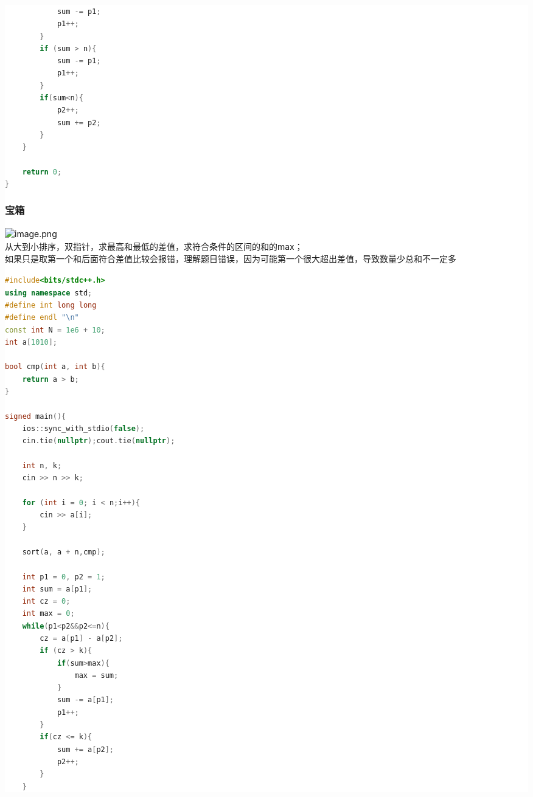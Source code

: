 ```cpp
            sum -= p1;
            p1++;
        }
        if (sum > n){
            sum -= p1;
            p1++;
        }
        if(sum<n){
            p2++;
            sum += p2;
        }
    }

    return 0;
}
```
<a name="q8Wbu"></a>
### 宝箱
![image.png](https://cdn.nlark.com/yuque/0/2024/png/44491236/1722511979609-5395bc04-aaad-4c0f-8e91-f0e365b6647d.png#averageHue=%23d6d6d6&clientId=u36688078-9a01-4&from=paste&height=569&id=u56939516&originHeight=854&originWidth=766&originalType=binary&ratio=1.5&rotation=0&showTitle=false&size=59929&status=done&style=none&taskId=uc8c7cb83-d522-492f-a9c6-52d6cfc43b9&title=&width=510.6666666666667)<br />从大到小排序，双指针，求最高和最低的差值，求符合条件的区间的和的max；<br />如果只是取第一个和后面符合差值比较会报错，理解题目错误，因为可能第一个很大超出差值，导致数量少总和不一定多
```cpp
#include<bits/stdc++.h>
using namespace std;
#define int long long
#define endl "\n"
const int N = 1e6 + 10;
int a[1010];

bool cmp(int a, int b){
    return a > b;
}

signed main(){
    ios::sync_with_stdio(false);
    cin.tie(nullptr);cout.tie(nullptr);

    int n, k;
    cin >> n >> k;

    for (int i = 0; i < n;i++){
        cin >> a[i];
    }

    sort(a, a + n,cmp);

    int p1 = 0, p2 = 1;
    int sum = a[p1];
    int cz = 0;
    int max = 0;
    while(p1<p2&&p2<=n){
        cz = a[p1] - a[p2];
        if (cz > k){
            if(sum>max){
                max = sum;
            }
            sum -= a[p1];
            p1++;
        }
        if(cz <= k){
            sum += a[p2];
            p2++;
        }
    }
```